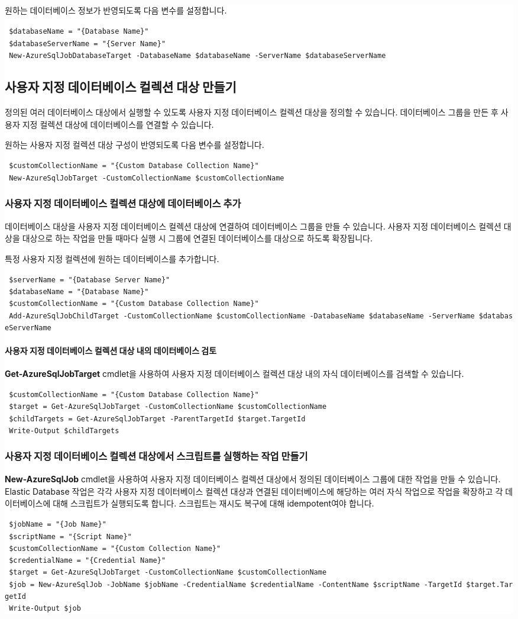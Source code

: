 원하는 데이터베이스 정보가 반영되도록 다음 변수를 설정합니다.

   ```
    $databaseName = "{Database Name}"
    $databaseServerName = "{Server Name}"
    New-AzureSqlJobDatabaseTarget -DatabaseName $databaseName -ServerName $databaseServerName
   ```

## <a name="create-a-custom-database-collection-target"></a>사용자 지정 데이터베이스 컬렉션 대상 만들기
정의된 여러 데이터베이스 대상에서 실행할 수 있도록 사용자 지정 데이터베이스 컬렉션 대상을 정의할 수 있습니다. 데이터베이스 그룹을 만든 후 사용자 지정 컬렉션 대상에 데이터베이스를 연결할 수 있습니다.

원하는 사용자 지정 컬렉션 대상 구성이 반영되도록 다음 변수를 설정합니다.

   ```
    $customCollectionName = "{Custom Database Collection Name}"
    New-AzureSqlJobTarget -CustomCollectionName $customCollectionName
   ```

### <a name="add-databases-to-a-custom-database-collection-target"></a>사용자 지정 데이터베이스 컬렉션 대상에 데이터베이스 추가
데이터베이스 대상을 사용자 지정 데이터베이스 컬렉션 대상에 연결하여 데이터베이스 그룹을 만들 수 있습니다. 사용자 지정 데이터베이스 컬렉션 대상을 대상으로 하는 작업을 만들 때마다 실행 시 그룹에 연결된 데이터베이스를 대상으로 하도록 확장됩니다.

특정 사용자 지정 컬렉션에 원하는 데이터베이스를 추가합니다.

   ```
    $serverName = "{Database Server Name}"
    $databaseName = "{Database Name}"
    $customCollectionName = "{Custom Database Collection Name}"
    Add-AzureSqlJobChildTarget -CustomCollectionName $customCollectionName -DatabaseName $databaseName -ServerName $databaseServerName
   ```

#### <a name="review-the-databases-within-a-custom-database-collection-target"></a>사용자 지정 데이터베이스 컬렉션 대상 내의 데이터베이스 검토
**Get-AzureSqlJobTarget** cmdlet을 사용하여 사용자 지정 데이터베이스 컬렉션 대상 내의 자식 데이터베이스를 검색할 수 있습니다.

   ```
    $customCollectionName = "{Custom Database Collection Name}"
    $target = Get-AzureSqlJobTarget -CustomCollectionName $customCollectionName
    $childTargets = Get-AzureSqlJobTarget -ParentTargetId $target.TargetId
    Write-Output $childTargets
   ```

### <a name="create-a-job-to-execute-a-script-across-a-custom-database-collection-target"></a>사용자 지정 데이터베이스 컬렉션 대상에서 스크립트를 실행하는 작업 만들기
**New-AzureSqlJob** cmdlet을 사용하여 사용자 지정 데이터베이스 컬렉션 대상에서 정의된 데이터베이스 그룹에 대한 작업을 만들 수 있습니다. Elastic Database 작업은 각각 사용자 지정 데이터베이스 컬렉션 대상과 연결된 데이터베이스에 해당하는 여러 자식 작업으로 작업을 확장하고 각 데이터베이스에 대해 스크립트가 실행되도록 합니다. 스크립트는 재시도 복구에 대해 idempotent여야 합니다.

   ```
    $jobName = "{Job Name}"
    $scriptName = "{Script Name}"
    $customCollectionName = "{Custom Collection Name}"
    $credentialName = "{Credential Name}"
    $target = Get-AzureSqlJobTarget -CustomCollectionName $customCollectionName
    $job = New-AzureSqlJob -JobName $jobName -CredentialName $credentialName -ContentName $scriptName -TargetId $target.TargetId
    Write-Output $job
   ```
